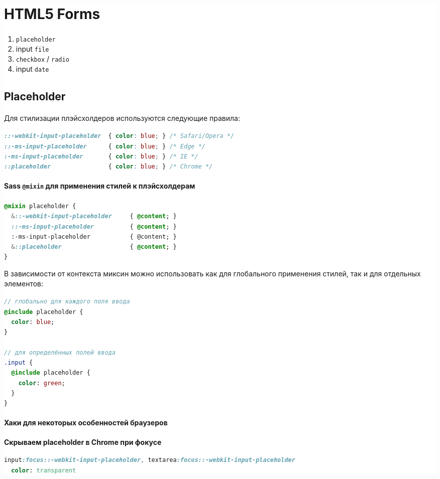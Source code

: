 # HTML5 Forms

1. `placeholder`
2. input `file`
3. `checkbox` / `radio`
4. input `date`


## Placeholder

Для стилизации плэйсхолдеров используются следующие правила:

```css
::-webkit-input-placeholder  { color: blue; } /* Safari/Opera */
::-ms-input-placeholder      { color: blue; } /* Edge */
:-ms-input-placeholder       { color: blue; } /* IE */
::placeholder                { color: blue; } /* Chrome */
```

#### Sass `@mixin` для применения стилей к плэйсхолдерам

```sass
@mixin placeholder {
  &::-webkit-input-placeholder     { @content; }
  ::-ms-input-placeholder          { @content; }
  :-ms-input-placeholder           { @content; }
  &::placeholder                   { @content; }  
}
```

В зависимости от контекста миксин можно использовать как для глобального применения стилей, так и для отдельных элементов:

```sass
// глобально для каждого поля ввода
@include placeholder {
  color: blue;
}

// для определённых полей ввода
.input {
  @include placeholder {
    color: green;
  }
}
```

#### Хаки для некоторых особенностей браузеров


**Скрываем placeholder в Chrome при фокусе**
```sass
input:focus::-webkit-input-placeholder, textarea:focus::-webkit-input-placeholder
  color: transparent
```
